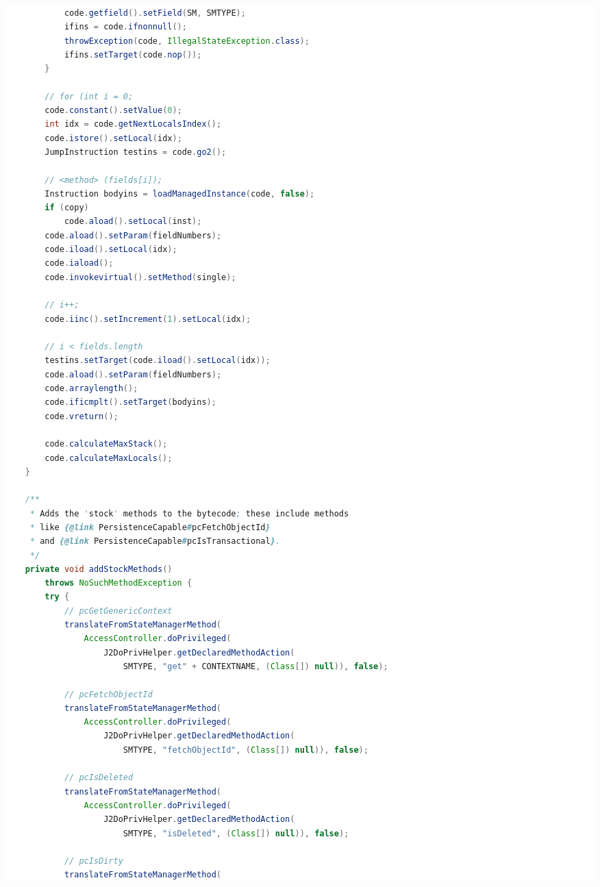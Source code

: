 ```java
            code.getfield().setField(SM, SMTYPE);
            ifins = code.ifnonnull();
            throwException(code, IllegalStateException.class);
            ifins.setTarget(code.nop());
        }

        // for (int i = 0;
        code.constant().setValue(0);
        int idx = code.getNextLocalsIndex();
        code.istore().setLocal(idx);
        JumpInstruction testins = code.go2();

        // <method> (fields[i]);
        Instruction bodyins = loadManagedInstance(code, false);
        if (copy)
            code.aload().setLocal(inst);
        code.aload().setParam(fieldNumbers);
        code.iload().setLocal(idx);
        code.iaload();
        code.invokevirtual().setMethod(single);

        // i++;
        code.iinc().setIncrement(1).setLocal(idx);

        // i < fields.length
        testins.setTarget(code.iload().setLocal(idx));
        code.aload().setParam(fieldNumbers);
        code.arraylength();
        code.ificmplt().setTarget(bodyins);
        code.vreturn();

        code.calculateMaxStack();
        code.calculateMaxLocals();
    }

    /**
     * Adds the 'stock' methods to the bytecode; these include methods
     * like {@link PersistenceCapable#pcFetchObjectId}
     * and {@link PersistenceCapable#pcIsTransactional}.
     */
    private void addStockMethods()
        throws NoSuchMethodException {
        try {
            // pcGetGenericContext
            translateFromStateManagerMethod(
                AccessController.doPrivileged(
                    J2DoPrivHelper.getDeclaredMethodAction(
                        SMTYPE, "get" + CONTEXTNAME, (Class[]) null)), false);
    
            // pcFetchObjectId
            translateFromStateManagerMethod(
                AccessController.doPrivileged(
                    J2DoPrivHelper.getDeclaredMethodAction(
                        SMTYPE, "fetchObjectId", (Class[]) null)), false);
    
            // pcIsDeleted
            translateFromStateManagerMethod(
                AccessController.doPrivileged(
                    J2DoPrivHelper.getDeclaredMethodAction(
                        SMTYPE, "isDeleted", (Class[]) null)), false);
    
            // pcIsDirty
            translateFromStateManagerMethod(
```